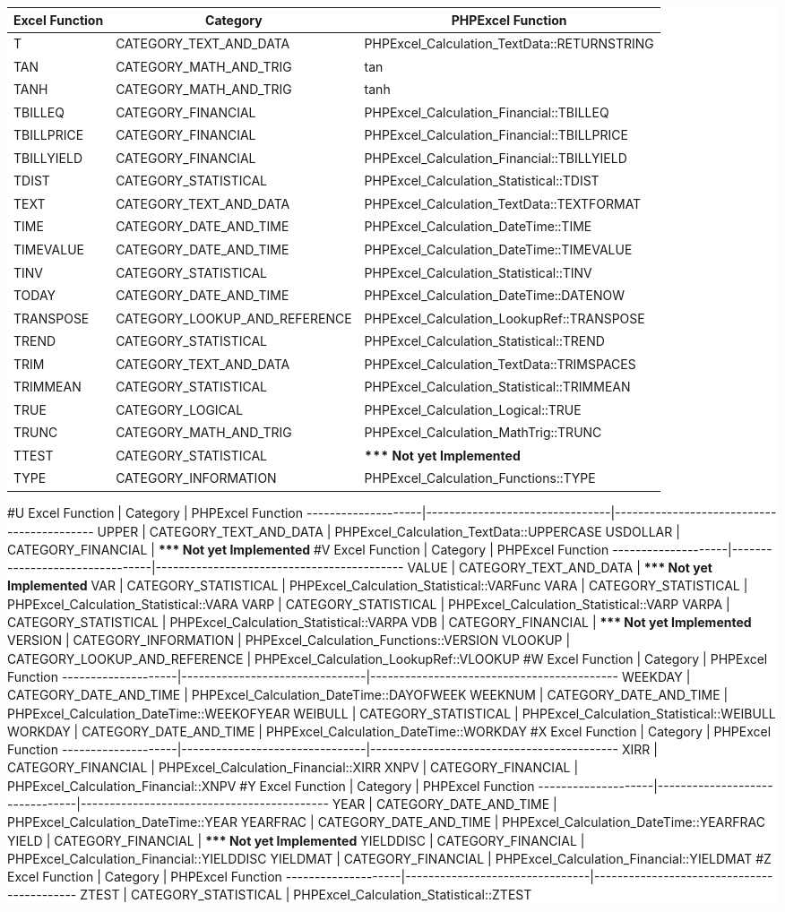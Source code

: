 Excel Function      | Category                       | PHPExcel Function
--------------------|--------------------------------|-------------------------------------------
T                   | CATEGORY_TEXT_AND_DATA         | PHPExcel_Calculation_TextData::RETURNSTRING
TAN                 | CATEGORY_MATH_AND_TRIG         | tan
TANH                | CATEGORY_MATH_AND_TRIG         | tanh
TBILLEQ             | CATEGORY_FINANCIAL             | PHPExcel_Calculation_Financial::TBILLEQ
TBILLPRICE          | CATEGORY_FINANCIAL             | PHPExcel_Calculation_Financial::TBILLPRICE
TBILLYIELD          | CATEGORY_FINANCIAL             | PHPExcel_Calculation_Financial::TBILLYIELD
TDIST               | CATEGORY_STATISTICAL           | PHPExcel_Calculation_Statistical::TDIST
TEXT                | CATEGORY_TEXT_AND_DATA         | PHPExcel_Calculation_TextData::TEXTFORMAT
TIME                | CATEGORY_DATE_AND_TIME         | PHPExcel_Calculation_DateTime::TIME
TIMEVALUE           | CATEGORY_DATE_AND_TIME         | PHPExcel_Calculation_DateTime::TIMEVALUE
TINV                | CATEGORY_STATISTICAL           | PHPExcel_Calculation_Statistical::TINV
TODAY               | CATEGORY_DATE_AND_TIME         | PHPExcel_Calculation_DateTime::DATENOW
TRANSPOSE           | CATEGORY_LOOKUP_AND_REFERENCE  | PHPExcel_Calculation_LookupRef::TRANSPOSE
TREND               | CATEGORY_STATISTICAL           | PHPExcel_Calculation_Statistical::TREND
TRIM                | CATEGORY_TEXT_AND_DATA         | PHPExcel_Calculation_TextData::TRIMSPACES
TRIMMEAN            | CATEGORY_STATISTICAL           | PHPExcel_Calculation_Statistical::TRIMMEAN
TRUE                | CATEGORY_LOGICAL               | PHPExcel_Calculation_Logical::TRUE
TRUNC               | CATEGORY_MATH_AND_TRIG         | PHPExcel_Calculation_MathTrig::TRUNC
TTEST               | CATEGORY_STATISTICAL           | **\*\*\*  Not yet Implemented**
TYPE                | CATEGORY_INFORMATION           | PHPExcel_Calculation_Functions::TYPE
#U
Excel Function      | Category                       | PHPExcel Function
--------------------|--------------------------------|-------------------------------------------
UPPER               | CATEGORY_TEXT_AND_DATA         | PHPExcel_Calculation_TextData::UPPERCASE
USDOLLAR            | CATEGORY_FINANCIAL             | **\*\*\*  Not yet Implemented**
#V
Excel Function      | Category                       | PHPExcel Function
--------------------|--------------------------------|-------------------------------------------
VALUE               | CATEGORY_TEXT_AND_DATA         | **\*\*\*  Not yet Implemented**
VAR                 | CATEGORY_STATISTICAL           | PHPExcel_Calculation_Statistical::VARFunc
VARA                | CATEGORY_STATISTICAL           | PHPExcel_Calculation_Statistical::VARA
VARP                | CATEGORY_STATISTICAL           | PHPExcel_Calculation_Statistical::VARP
VARPA               | CATEGORY_STATISTICAL           | PHPExcel_Calculation_Statistical::VARPA
VDB                 | CATEGORY_FINANCIAL             | **\*\*\*  Not yet Implemented**
VERSION             | CATEGORY_INFORMATION           | PHPExcel_Calculation_Functions::VERSION
VLOOKUP             | CATEGORY_LOOKUP_AND_REFERENCE  | PHPExcel_Calculation_LookupRef::VLOOKUP
#W
Excel Function      | Category                       | PHPExcel Function
--------------------|--------------------------------|-------------------------------------------
WEEKDAY             | CATEGORY_DATE_AND_TIME         | PHPExcel_Calculation_DateTime::DAYOFWEEK
WEEKNUM             | CATEGORY_DATE_AND_TIME         | PHPExcel_Calculation_DateTime::WEEKOFYEAR
WEIBULL             | CATEGORY_STATISTICAL           | PHPExcel_Calculation_Statistical::WEIBULL
WORKDAY             | CATEGORY_DATE_AND_TIME         | PHPExcel_Calculation_DateTime::WORKDAY
#X
Excel Function      | Category                       | PHPExcel Function
--------------------|--------------------------------|-------------------------------------------
XIRR                | CATEGORY_FINANCIAL             | PHPExcel_Calculation_Financial::XIRR
XNPV                | CATEGORY_FINANCIAL             | PHPExcel_Calculation_Financial::XNPV
#Y
Excel Function      | Category                       | PHPExcel Function
--------------------|--------------------------------|-------------------------------------------
YEAR                | CATEGORY_DATE_AND_TIME         | PHPExcel_Calculation_DateTime::YEAR
YEARFRAC            | CATEGORY_DATE_AND_TIME         | PHPExcel_Calculation_DateTime::YEARFRAC
YIELD               | CATEGORY_FINANCIAL             | **\*\*\*  Not yet Implemented**
YIELDDISC           | CATEGORY_FINANCIAL             | PHPExcel_Calculation_Financial::YIELDDISC
YIELDMAT            | CATEGORY_FINANCIAL             | PHPExcel_Calculation_Financial::YIELDMAT
#Z
Excel Function      | Category                       | PHPExcel Function
--------------------|--------------------------------|-------------------------------------------
ZTEST               | CATEGORY_STATISTICAL           | PHPExcel_Calculation_Statistical::ZTEST
